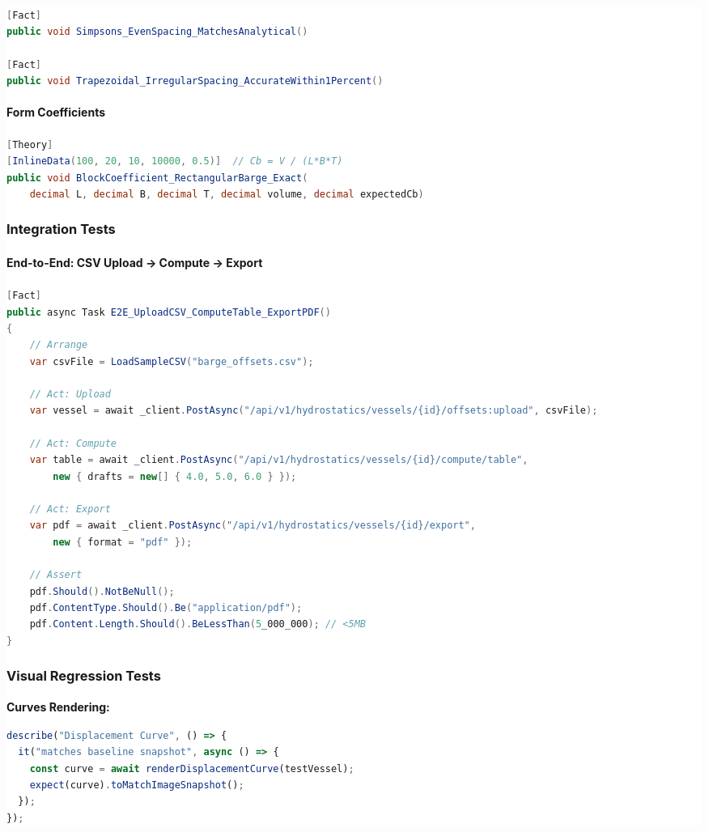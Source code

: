 ```csharp
[Fact]
public void Simpsons_EvenSpacing_MatchesAnalytical()

[Fact]
public void Trapezoidal_IrregularSpacing_AccurateWithin1Percent()
```

#### Form Coefficients

```csharp
[Theory]
[InlineData(100, 20, 10, 10000, 0.5)]  // Cb = V / (L*B*T)
public void BlockCoefficient_RectangularBarge_Exact(
    decimal L, decimal B, decimal T, decimal volume, decimal expectedCb)
```

### Integration Tests

#### End-to-End: CSV Upload → Compute → Export

```csharp
[Fact]
public async Task E2E_UploadCSV_ComputeTable_ExportPDF()
{
    // Arrange
    var csvFile = LoadSampleCSV("barge_offsets.csv");

    // Act: Upload
    var vessel = await _client.PostAsync("/api/v1/hydrostatics/vessels/{id}/offsets:upload", csvFile);

    // Act: Compute
    var table = await _client.PostAsync("/api/v1/hydrostatics/vessels/{id}/compute/table",
        new { drafts = new[] { 4.0, 5.0, 6.0 } });

    // Act: Export
    var pdf = await _client.PostAsync("/api/v1/hydrostatics/vessels/{id}/export",
        new { format = "pdf" });

    // Assert
    pdf.Should().NotBeNull();
    pdf.ContentType.Should().Be("application/pdf");
    pdf.Content.Length.Should().BeLessThan(5_000_000); // <5MB
}
```

### Visual Regression Tests

**Curves Rendering:**

```typescript
describe("Displacement Curve", () => {
  it("matches baseline snapshot", async () => {
    const curve = await renderDisplacementCurve(testVessel);
    expect(curve).toMatchImageSnapshot();
  });
});
```
